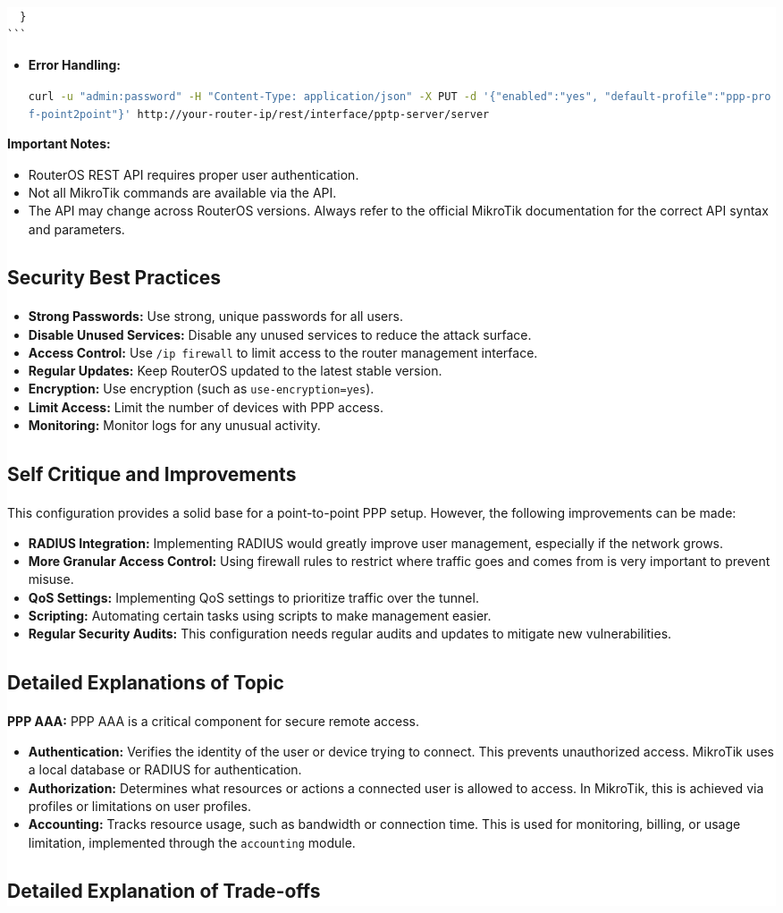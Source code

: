       }
    ```
*   **Error Handling:**
    ```bash
    curl -u "admin:password" -H "Content-Type: application/json" -X PUT -d '{"enabled":"yes", "default-profile":"ppp-prof-point2point"}' http://your-router-ip/rest/interface/pptp-server/server
    ```

**Important Notes:**

*   RouterOS REST API requires proper user authentication.
*   Not all MikroTik commands are available via the API.
*   The API may change across RouterOS versions. Always refer to the official MikroTik documentation for the correct API syntax and parameters.

## Security Best Practices

*   **Strong Passwords:** Use strong, unique passwords for all users.
*   **Disable Unused Services:** Disable any unused services to reduce the attack surface.
*   **Access Control:** Use `/ip firewall` to limit access to the router management interface.
*   **Regular Updates:** Keep RouterOS updated to the latest stable version.
*   **Encryption:** Use encryption (such as `use-encryption=yes`).
*   **Limit Access:** Limit the number of devices with PPP access.
*   **Monitoring:** Monitor logs for any unusual activity.

## Self Critique and Improvements

This configuration provides a solid base for a point-to-point PPP setup. However, the following improvements can be made:

*   **RADIUS Integration:** Implementing RADIUS would greatly improve user management, especially if the network grows.
*   **More Granular Access Control:** Using firewall rules to restrict where traffic goes and comes from is very important to prevent misuse.
*   **QoS Settings:**  Implementing QoS settings to prioritize traffic over the tunnel.
*   **Scripting:** Automating certain tasks using scripts to make management easier.
*   **Regular Security Audits:** This configuration needs regular audits and updates to mitigate new vulnerabilities.

## Detailed Explanations of Topic

**PPP AAA:** PPP AAA is a critical component for secure remote access.

*   **Authentication:** Verifies the identity of the user or device trying to connect. This prevents unauthorized access. MikroTik uses a local database or RADIUS for authentication.
*   **Authorization:** Determines what resources or actions a connected user is allowed to access. In MikroTik, this is achieved via profiles or limitations on user profiles.
*   **Accounting:** Tracks resource usage, such as bandwidth or connection time. This is used for monitoring, billing, or usage limitation, implemented through the `accounting` module.

## Detailed Explanation of Trade-offs
